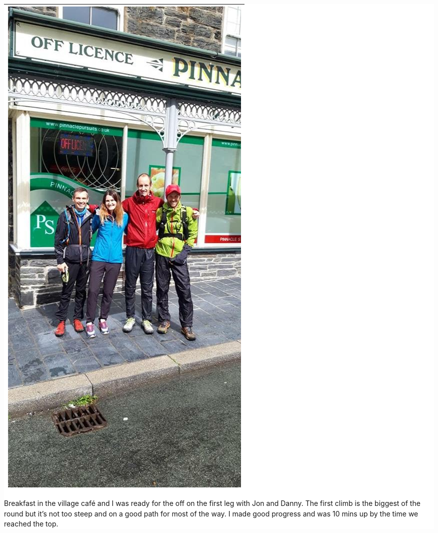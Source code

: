 | ![](/images/pb2018/2.png)| 
|:--:|

Breakfast in the village café and I was ready for the off on the first leg with Jon and Danny. The first climb is the biggest of the round but it’s not too steep and on a good path for most of the way. I made good progress and was 10 mins up by the time we reached the top.
